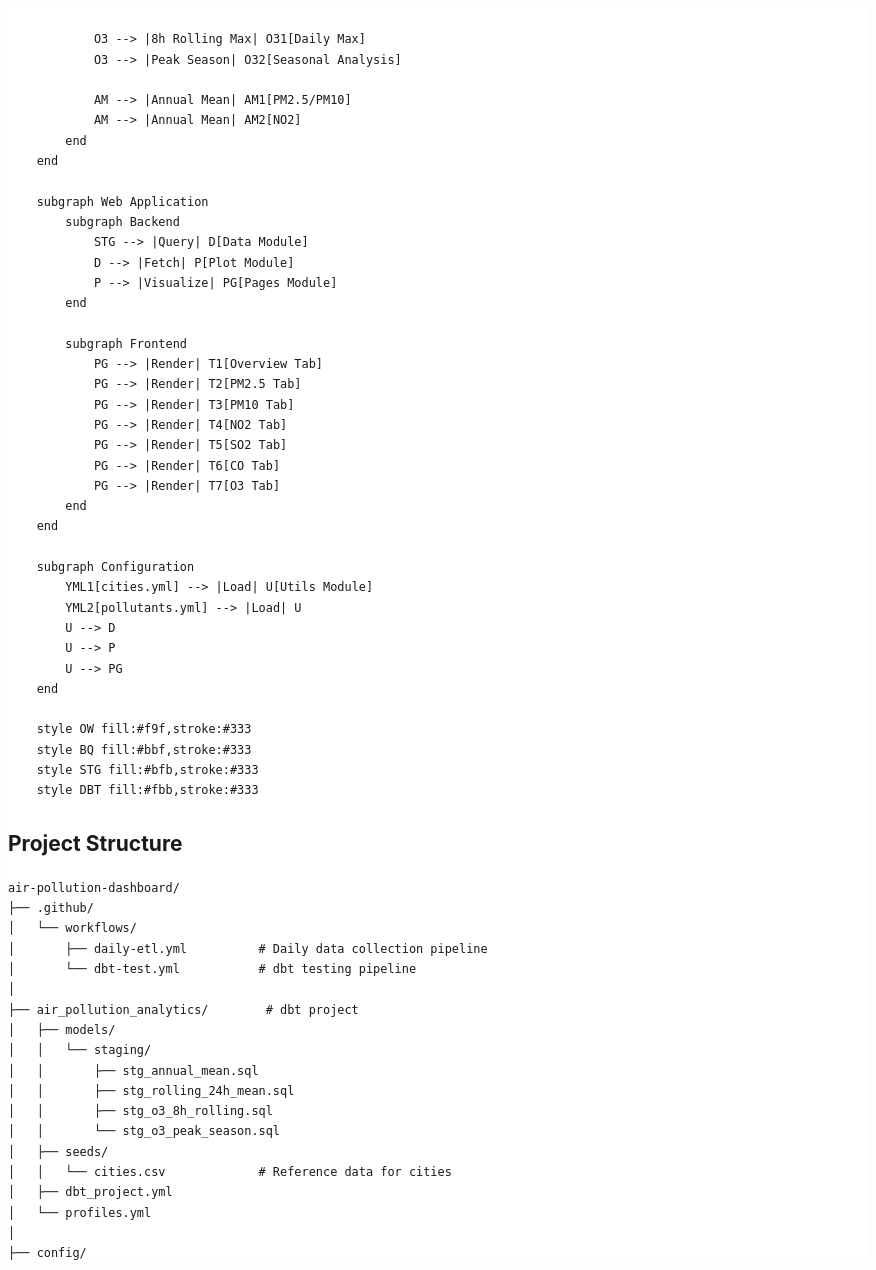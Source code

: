 ```mermaid
            
            O3 --> |8h Rolling Max| O31[Daily Max]
            O3 --> |Peak Season| O32[Seasonal Analysis]
            
            AM --> |Annual Mean| AM1[PM2.5/PM10]
            AM --> |Annual Mean| AM2[NO2]
        end
    end

    subgraph Web Application
        subgraph Backend
            STG --> |Query| D[Data Module]
            D --> |Fetch| P[Plot Module]
            P --> |Visualize| PG[Pages Module]
        end
        
        subgraph Frontend
            PG --> |Render| T1[Overview Tab]
            PG --> |Render| T2[PM2.5 Tab]
            PG --> |Render| T3[PM10 Tab]
            PG --> |Render| T4[NO2 Tab]
            PG --> |Render| T5[SO2 Tab]
            PG --> |Render| T6[CO Tab]
            PG --> |Render| T7[O3 Tab]
        end
    end

    subgraph Configuration
        YML1[cities.yml] --> |Load| U[Utils Module]
        YML2[pollutants.yml] --> |Load| U
        U --> D
        U --> P
        U --> PG
    end

    style OW fill:#f9f,stroke:#333
    style BQ fill:#bbf,stroke:#333
    style STG fill:#bfb,stroke:#333
    style DBT fill:#fbb,stroke:#333
```

## Project Structure

```
air-pollution-dashboard/
├── .github/
│   └── workflows/
│       ├── daily-etl.yml          # Daily data collection pipeline
│       └── dbt-test.yml           # dbt testing pipeline
│
├── air_pollution_analytics/        # dbt project
│   ├── models/
│   │   └── staging/
│   │       ├── stg_annual_mean.sql
│   │       ├── stg_rolling_24h_mean.sql
│   │       ├── stg_o3_8h_rolling.sql
│   │       └── stg_o3_peak_season.sql
│   ├── seeds/
│   │   └── cities.csv             # Reference data for cities
│   ├── dbt_project.yml
│   └── profiles.yml
│
├── config/
```